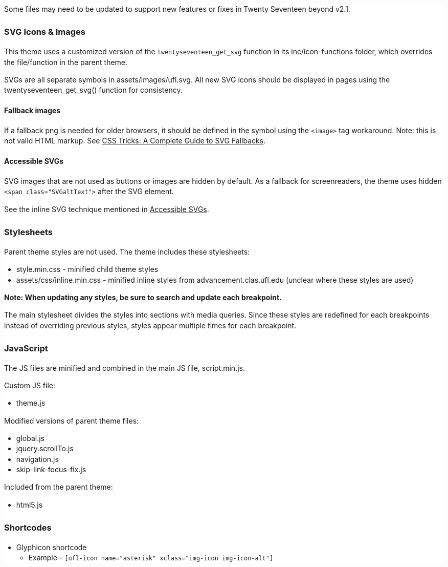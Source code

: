 Some files may need to be updated to support new features or fixes in Twenty Seventeen beyond v2.1.


### SVG Icons & Images

This theme uses a customized version of the ``twentyseventeen_get_svg`` function in its inc/icon-functions folder, which overrides the file/function in the parent theme.

SVGs are all separate symbols in assets/images/ufl.svg. All new SVG icons should be displayed in pages using the twentyseventeen_get_svg() function for consistency.

#### Fallback images
If a fallback png is needed for older browsers, it should be defined in the symbol using the ``<image>`` tag workaround. Note: this is not valid HTML markup. See [CSS Tricks: A Complete Guide to SVG Fallbacks](https://css-tricks.com/a-complete-guide-to-svg-fallbacks/).

#### Accessible SVGs

SVG images that are not used as buttons or images are hidden by default. As a fallback for screenreaders, the theme uses hidden ``<span class="SVGaltText">`` after the SVG element.

See the inline SVG technique mentioned in [Accessible SVGs](https://css-tricks.com/accessible-svgs/).

### Stylesheets

Parent theme styles are not used. The theme includes these stylesheets:

- style.min.css - minified child theme styles
- assets/css/inline.min.css - minified inline styles from advancement.clas.ufl.edu (unclear where these styles are used)

**Note: When updating any styles, be sure to search and update each breakpoint.**

The main stylesheet divides the styles into sections with media queries. Since these styles are redefined for each breakpoints instead of overriding previous styles, styles appear multiple times for each breakpoint.


### JavaScript

The JS files are minified and combined in the main JS file, script.min.js.

Custom JS file:

- theme.js

Modified versions of parent theme files:

- global.js
- jquery.scrollTo.js
- navigation.js
- skip-link-focus-fix.js

Included from the parent theme:

- html5.js

### Shortcodes
- Glyphicon shortcode
  - Example - `[ufl-icon name="asterisk" xclass="img-icon img-icon-alt"]`
